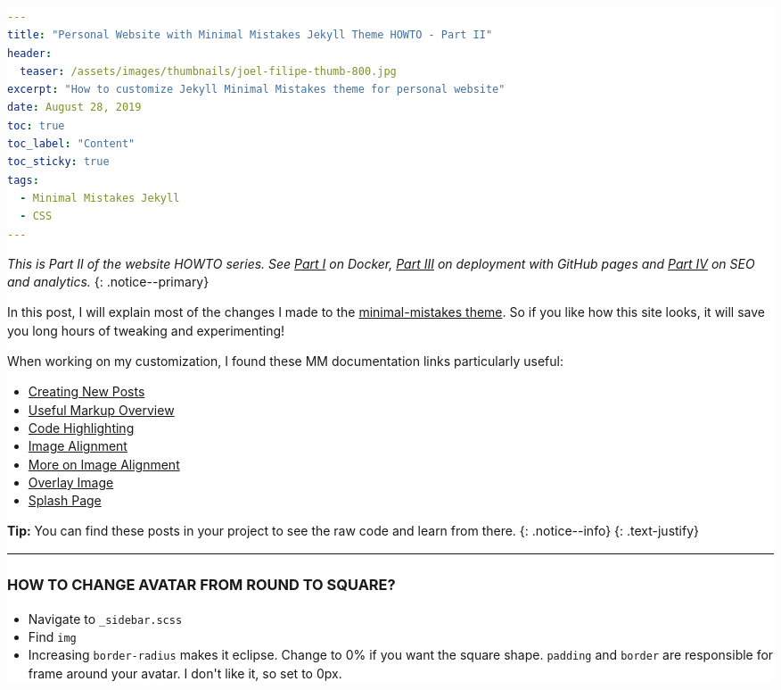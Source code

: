 ```yaml
---
title: "Personal Website with Minimal Mistakes Jekyll Theme HOWTO - Part II"
header:
  teaser: /assets/images/thumbnails/joel-filipe-thumb-800.jpg
excerpt: "How to customize Jekyll Minimal Mistakes theme for personal website"
date: August 28, 2019
toc: true
toc_label: "Content"
toc_sticky: true
tags:
  - Minimal Mistakes Jekyll
  - CSS
---
```

_This is Part II of the website HOWTO series. See [Part I](/Personal-website-with-Minimal-Mistakes-Jekyll-Theme-HOWTO-Part-I) on Docker, [Part III](/Personal-website-with-Minimal-Mistakes-Jekyll-Theme-HOWTO-Part-III) on deployment with GitHub pages and [Part IV](/Personal-website-with-Minimal-Mistakes-Jekyll-Theme-HOWTO-Part-IV) on SEO and analytics._
{: .notice--primary}
&nbsp;
&nbsp;

In this post, I will explain most of the changes I made to the [minimal-mistakes theme](https://github.com/mmistakes/minimal-mistakes). So if you like how this site looks,  it will save you long hours of tweaking and experimenting!


When working on my customization, I found these MM documentation links particularly useful:

* [Creating New Posts](https://mmistakes.github.io/minimal-mistakes/docs/pages/)
* [Useful Markup Overview](https://mmistakes.github.io/minimal-mistakes/markup/markup-html-tags-and-formatting/)
* [Code Highlighting](https://mmistakes.github.io/minimal-mistakes/markup-syntax-highlighting/)
* [Image Alignment](https://mmistakes.github.io/minimal-mistakes/markup/markup-image-alignment/)
* [More on Image Alignment](https://mmistakes.github.io/minimal-mistakes/markup-more-images/)
* [Overlay Image](https://mmistakes.github.io/minimal-mistakes/layout/uncategorized/layout-header-overlay-image/)
* [Splash Page](https://mmistakes.github.io/minimal-mistakes/splash-page/)

<i class="far fa-sticky-note"></i> **Tip:** You can find these posts in your project to see the raw code and learn from there.
{: .notice--info}
{: .text-justify}


-----------------------------------------------------
### HOW TO CHANGE AVATAR FROM ROUND TO SQUARE?

* Navigate to `_sidebar.scss` 
* Find `img` 
* Increasing `border-radius` makes it eclipse. Change to 0% if you want the square shape. 
`padding` and `border` are responsible for frame around your avatar. I don't like it, so set to 0px.
